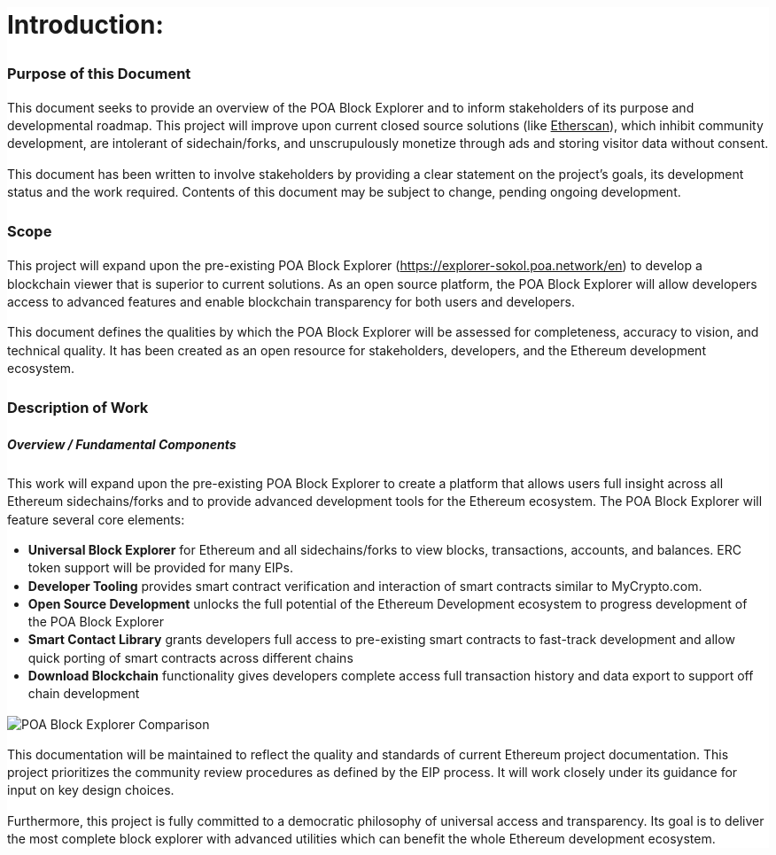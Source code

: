 <h1>Introduction:</h1>
 
<h3>Purpose of this Document</h3>
 
This document seeks to provide an overview of the POA Block Explorer and to inform  stakeholders of its purpose and developmental roadmap. This project will improve upon current closed source solutions (like [Etherscan](https://etherscan.io)), which inhibit community development, are intolerant of sidechain/forks, and unscrupulously monetize through ads and storing visitor data without consent.
 
This document has been written to involve stakeholders by providing a clear statement on the project’s goals, its development status and the work required. Contents of this document may be subject to change, pending ongoing development.
 
<h3>Scope</h3>
 
This project will expand upon the pre-existing POA Block Explorer (https://explorer-sokol.poa.network/en) to develop a blockchain viewer that is superior to current solutions. As an open source platform, the POA Block Explorer will allow developers access to advanced features and enable blockchain transparency for both users and developers.
 
This document defines the qualities by which the POA Block Explorer will be assessed for completeness, accuracy to vision, and technical quality. It has been created as an open resource for stakeholders, developers, and the Ethereum development ecosystem.

 
<h3>Description of Work</h3>

<h5>Overview / Fundamental Components</h5>
This work will expand upon the pre-existing POA Block Explorer to create a platform that allows users full insight across all Ethereum sidechains/forks and to provide advanced development tools for the Ethereum ecosystem. The POA Block Explorer will feature several core elements:

<ul>
<li><strong>Universal Block Explorer</strong> for Ethereum and all sidechains/forks to view blocks, transactions, accounts, and balances. ERC token support will be provided for many EIPs.</li>
 
<li><strong>Developer Tooling</strong> provides smart contract verification and interaction of smart contracts similar to MyCrypto.com.</li>
 
<li><strong>Open Source Development</strong> unlocks the full potential of the Ethereum Development ecosystem to progress development of the POA Block Explorer</li>
 
<li><strong>Smart Contact Library</strong> grants developers full access to pre-existing smart contracts to fast-track development and allow quick porting of smart contracts across different chains</li>
 
<li><strong>Download Blockchain</strong> functionality gives developers complete access full transaction history and data export to support off chain development</li>
</ul>
 
<img src="https://poaexplorer.com/assets/img/comparison.png" alt="POA Block Explorer Comparison" />

This documentation will be maintained to reflect the quality and standards of current Ethereum project documentation.
This project prioritizes the community review procedures as defined by the EIP process. It will work closely under its guidance for input on key design choices.

Furthermore, this project is fully committed to a democratic philosophy of universal access and transparency. Its goal is to deliver the most complete block explorer with advanced utilities which can benefit the whole Ethereum development ecosystem.
